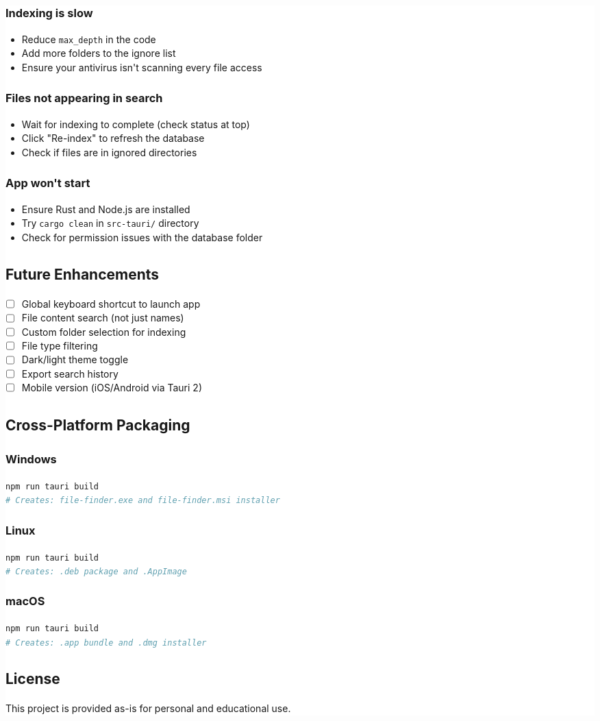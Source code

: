 ### Indexing is slow
- Reduce `max_depth` in the code
- Add more folders to the ignore list
- Ensure your antivirus isn't scanning every file access

### Files not appearing in search
- Wait for indexing to complete (check status at top)
- Click "Re-index" to refresh the database
- Check if files are in ignored directories

### App won't start
- Ensure Rust and Node.js are installed
- Try `cargo clean` in `src-tauri/` directory
- Check for permission issues with the database folder

## Future Enhancements

- [ ] Global keyboard shortcut to launch app
- [ ] File content search (not just names)
- [ ] Custom folder selection for indexing
- [ ] File type filtering
- [ ] Dark/light theme toggle
- [ ] Export search history
- [ ] Mobile version (iOS/Android via Tauri 2)

## Cross-Platform Packaging

### Windows

```bash
npm run tauri build
# Creates: file-finder.exe and file-finder.msi installer
```

### Linux

```bash
npm run tauri build
# Creates: .deb package and .AppImage
```

### macOS

```bash
npm run tauri build
# Creates: .app bundle and .dmg installer
```

## License

This project is provided as-is for personal and educational use.
